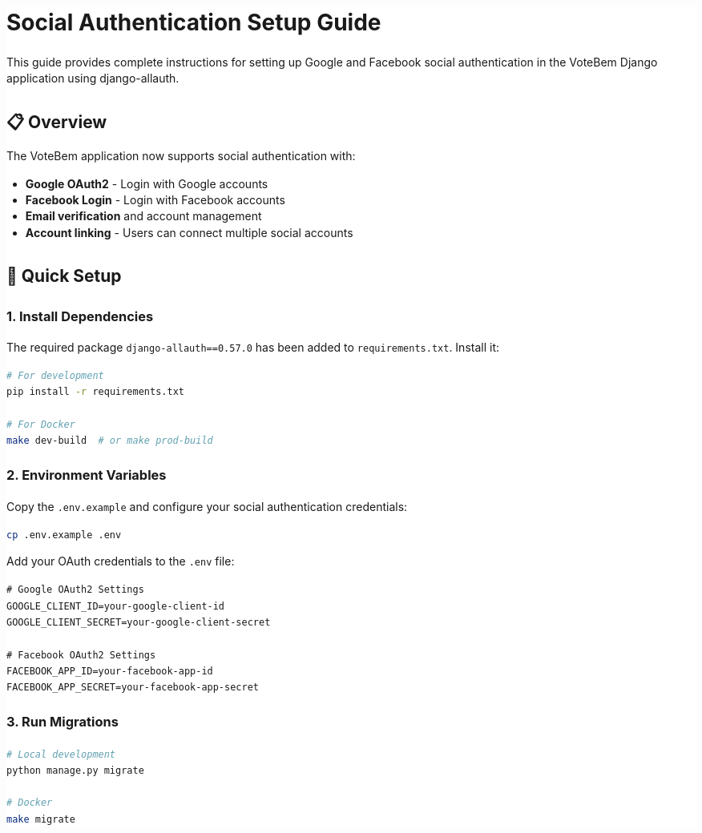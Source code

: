 # Social Authentication Setup Guide

This guide provides complete instructions for setting up Google and Facebook social authentication in the VoteBem Django application using django-allauth.

## 📋 Overview

The VoteBem application now supports social authentication with:
- **Google OAuth2** - Login with Google accounts
- **Facebook Login** - Login with Facebook accounts
- **Email verification** and account management
- **Account linking** - Users can connect multiple social accounts

## 🚀 Quick Setup

### 1. Install Dependencies

The required package `django-allauth==0.57.0` has been added to `requirements.txt`. Install it:

```bash
# For development
pip install -r requirements.txt

# For Docker
make dev-build  # or make prod-build
```

### 2. Environment Variables

Copy the `.env.example` and configure your social authentication credentials:

```bash
cp .env.example .env
```

Add your OAuth credentials to the `.env` file:

```env
# Google OAuth2 Settings
GOOGLE_CLIENT_ID=your-google-client-id
GOOGLE_CLIENT_SECRET=your-google-client-secret

# Facebook OAuth2 Settings
FACEBOOK_APP_ID=your-facebook-app-id
FACEBOOK_APP_SECRET=your-facebook-app-secret
```

### 3. Run Migrations

```bash
# Local development
python manage.py migrate

# Docker
make migrate
```
